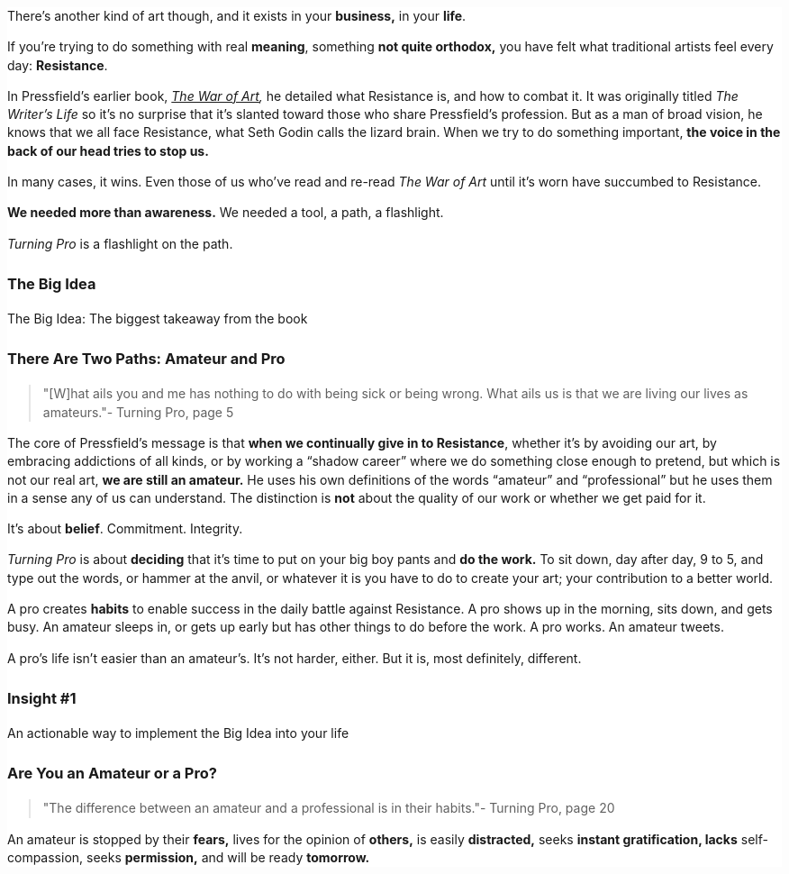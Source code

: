 There’s another kind of art though, and it exists in your **business,** in your **life**.

If you’re trying to do something with real **meaning**, something **not quite orthodox,** you have felt what traditional artists feel every day: **Resistance**.

In Pressfield’s earlier book, [_The War of Art_](https://www.actionablebooks.com/summaries/the-war-of-art/)_,_ he detailed what Resistance is, and how to combat it. It was originally titled _The Writer’s Life_ so it’s no surprise that it’s slanted toward those who share Pressfield’s profession. But as a man of broad vision, he knows that we all face Resistance, what Seth Godin calls the lizard brain. When we try to do something important, **the voice in the back of our head tries to stop us.**

In many cases, it wins. Even those of us who’ve read and re-read _The War of Art_ until it’s worn have succumbed to Resistance.

**We needed more than awareness.** We needed a tool, a path, a flashlight.

_Turning Pro_ is a flashlight on the path.

### The Big Idea

The Big Idea: The biggest takeaway from the book

### There Are Two Paths: Amateur and Pro

> "\[W\]hat ails you and me has nothing to do with being sick or being wrong. What ails us is that we are living our lives as amateurs."- Turning Pro, page 5

The core of Pressfield’s message is that **when we continually give in to Resistance**, whether it’s by avoiding our art, by embracing addictions of all kinds, or by working a “shadow career” where we do something close enough to pretend, but which is not our real art, **we are still an amateur.** He uses his own definitions of the words “amateur” and “professional” but he uses them in a sense any of us can understand. The distinction is **not** about the quality of our work or whether we get paid for it.

It’s about **belief**. Commitment. Integrity.

_Turning Pro_ is about **deciding** that it’s time to put on your big boy pants and **do the work.** To sit down, day after day, 9 to 5, and type out the words, or hammer at the anvil, or whatever it is you have to do to create your art; your contribution to a better world.

A pro creates **habits** to enable success in the daily battle against Resistance. A pro shows up in the morning, sits down, and gets busy. An amateur sleeps in, or gets up early but has other things to do before the work. A pro works. An amateur tweets.

A pro’s life isn’t easier than an amateur’s. It’s not harder, either. But it is, most definitely, different.

### Insight #1

An actionable way to implement the Big Idea into your life

### Are You an Amateur or a Pro?

> "The difference between an amateur and a professional is in their habits."- Turning Pro, page 20

An amateur is stopped by their **fears,** lives for the opinion of **others,** is easily **distracted,** seeks **instant gratification, lacks** self-compassion, seeks **permission,** and will be ready **tomorrow.**
